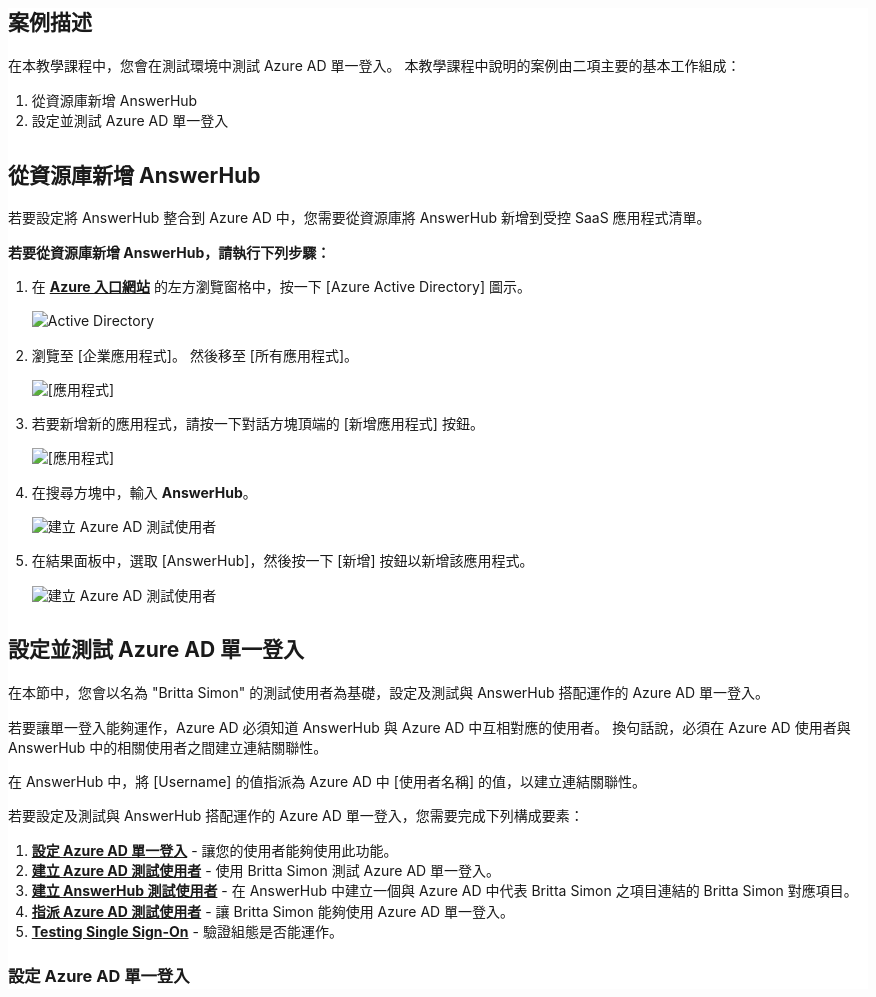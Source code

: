 ## <a name="scenario-description"></a>案例描述
在本教學課程中，您會在測試環境中測試 Azure AD 單一登入。 本教學課程中說明的案例由二項主要的基本工作組成：

1. 從資源庫新增 AnswerHub
2. 設定並測試 Azure AD 單一登入

## <a name="adding-answerhub-from-the-gallery"></a>從資源庫新增 AnswerHub
若要設定將 AnswerHub 整合到 Azure AD 中，您需要從資源庫將 AnswerHub 新增到受控 SaaS 應用程式清單。

**若要從資源庫新增 AnswerHub，請執行下列步驟：**

1. 在 **[Azure 入口網站](https://portal.azure.com)** 的左方瀏覽窗格中，按一下 [Azure Active Directory] 圖示。 

    ![Active Directory][1]

2. 瀏覽至 [企業應用程式]。 然後移至 [所有應用程式]。

    ![[應用程式]][2]
    
3. 若要新增新的應用程式，請按一下對話方塊頂端的 [新增應用程式] 按鈕。

    ![[應用程式]][3]

4. 在搜尋方塊中，輸入 **AnswerHub**。

    ![建立 Azure AD 測試使用者](./media/answerhub-tutorial/tutorial_answerhub_search.png)

5. 在結果面板中，選取 [AnswerHub]，然後按一下 [新增] 按鈕以新增該應用程式。

    ![建立 Azure AD 測試使用者](./media/answerhub-tutorial/tutorial_answerhub_addfromgallery.png)

##  <a name="configuring-and-testing-azure-ad-single-sign-on"></a>設定並測試 Azure AD 單一登入
在本節中，您會以名為 "Britta Simon" 的測試使用者為基礎，設定及測試與 AnswerHub 搭配運作的 Azure AD 單一登入。

若要讓單一登入能夠運作，Azure AD 必須知道 AnswerHub 與 Azure AD 中互相對應的使用者。 換句話說，必須在 Azure AD 使用者與 AnswerHub 中的相關使用者之間建立連結關聯性。

在 AnswerHub 中，將 [Username] 的值指派為 Azure AD 中 [使用者名稱] 的值，以建立連結關聯性。

若要設定及測試與 AnswerHub 搭配運作的 Azure AD 單一登入，您需要完成下列構成要素：

1. **[設定 Azure AD 單一登入](#configuring-azure-ad-single-sign-on)** - 讓您的使用者能夠使用此功能。
2. **[建立 Azure AD 測試使用者](#creating-an-azure-ad-test-user)** - 使用 Britta Simon 測試 Azure AD 單一登入。
3. **[建立 AnswerHub 測試使用者](#creating-an-answerhub-test-user)** - 在 AnswerHub 中建立一個與 Azure AD 中代表 Britta Simon 之項目連結的 Britta Simon 對應項目。
4. **[指派 Azure AD 測試使用者](#assigning-the-azure-ad-test-user)** - 讓 Britta Simon 能夠使用 Azure AD 單一登入。
5. **[Testing Single Sign-On](#testing-single-sign-on)** - 驗證組態是否能運作。

### <a name="configuring-azure-ad-single-sign-on"></a>設定 Azure AD 單一登入


[1]: ./media/answerhub-tutorial/tutorial_general_01.png
[2]: ./media/answerhub-tutorial/tutorial_general_02.png
[3]: ./media/answerhub-tutorial/tutorial_general_03.png
[4]: ./media/answerhub-tutorial/tutorial_general_04.png
[100]: ./media/answerhub-tutorial/tutorial_general_100.png
[200]: ./media/answerhub-tutorial/tutorial_general_200.png
[201]: ./media/answerhub-tutorial/tutorial_general_201.png
[202]: ./media/answerhub-tutorial/tutorial_general_202.png
[203]: ./media/answerhub-tutorial/tutorial_general_203.png